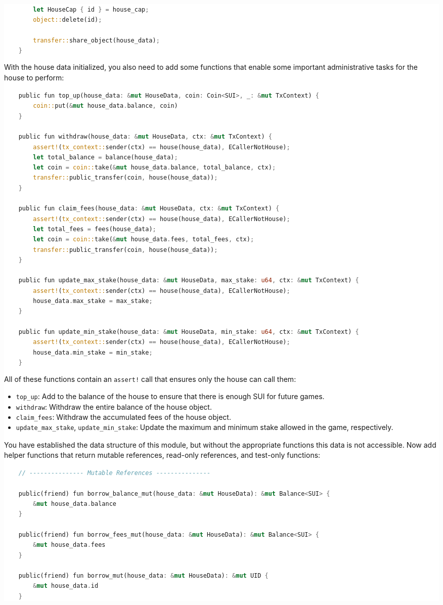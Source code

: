 ```rust title='house_data.move'
        let HouseCap { id } = house_cap;
        object::delete(id);

        transfer::share_object(house_data);
    }
```

With the house data initialized, you also need to add some functions that enable some important administrative tasks for the house to perform:

```rust title='house_data.move'
    public fun top_up(house_data: &mut HouseData, coin: Coin<SUI>, _: &mut TxContext) {
        coin::put(&mut house_data.balance, coin)
    }

    public fun withdraw(house_data: &mut HouseData, ctx: &mut TxContext) {
        assert!(tx_context::sender(ctx) == house(house_data), ECallerNotHouse);
        let total_balance = balance(house_data);
        let coin = coin::take(&mut house_data.balance, total_balance, ctx);
        transfer::public_transfer(coin, house(house_data));
    }

    public fun claim_fees(house_data: &mut HouseData, ctx: &mut TxContext) {
        assert!(tx_context::sender(ctx) == house(house_data), ECallerNotHouse);
        let total_fees = fees(house_data);
        let coin = coin::take(&mut house_data.fees, total_fees, ctx);
        transfer::public_transfer(coin, house(house_data));
    }

    public fun update_max_stake(house_data: &mut HouseData, max_stake: u64, ctx: &mut TxContext) {
        assert!(tx_context::sender(ctx) == house(house_data), ECallerNotHouse);
        house_data.max_stake = max_stake;
    }

    public fun update_min_stake(house_data: &mut HouseData, min_stake: u64, ctx: &mut TxContext) {
        assert!(tx_context::sender(ctx) == house(house_data), ECallerNotHouse);
        house_data.min_stake = min_stake;
    }
```

All of these functions contain an `assert!` call that ensures only the house can call them:

- `top_up`: Add to the balance of the house to ensure that there is enough SUI for future games.
- `withdraw`: Withdraw the entire balance of the house object.
- `claim_fees`: Withdraw the accumulated fees of the house object.
- `update_max_stake`, `update_min_stake`: Update the maximum and minimum stake allowed in the game, respectively.

You have established the data structure of this module, but without the appropriate functions this data is not accessible. Now add helper functions that return mutable references, read-only references, and test-only functions:

```rust title='house_data.move'
	// --------------- Mutable References ---------------

    public(friend) fun borrow_balance_mut(house_data: &mut HouseData): &mut Balance<SUI> {
        &mut house_data.balance
    }

    public(friend) fun borrow_fees_mut(house_data: &mut HouseData): &mut Balance<SUI> {
        &mut house_data.fees
    }

    public(friend) fun borrow_mut(house_data: &mut HouseData): &mut UID {
        &mut house_data.id
    }
```